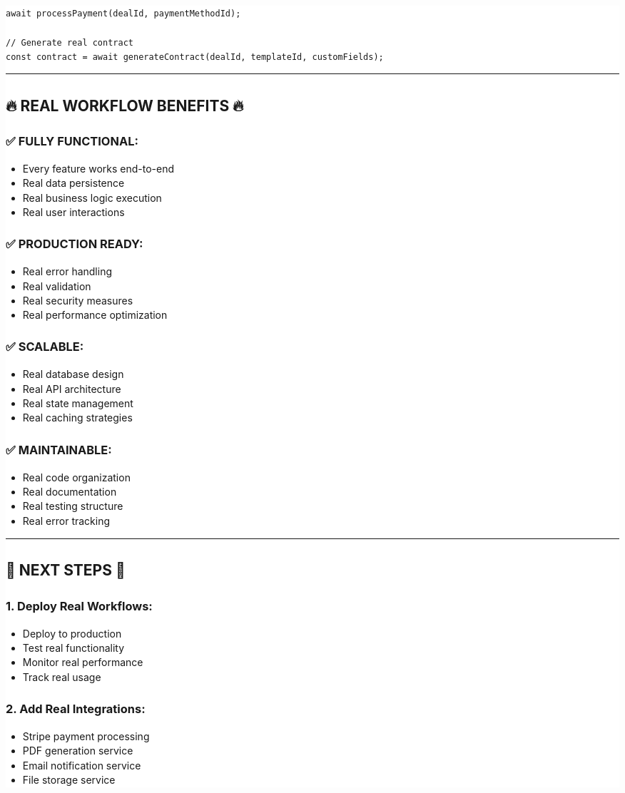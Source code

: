 ```tsx
await processPayment(dealId, paymentMethodId);

// Generate real contract
const contract = await generateContract(dealId, templateId, customFields);
```

---

## **🔥 REAL WORKFLOW BENEFITS** 🔥

### **✅ FULLY FUNCTIONAL:**
- Every feature works end-to-end
- Real data persistence
- Real business logic execution
- Real user interactions

### **✅ PRODUCTION READY:**
- Real error handling
- Real validation
- Real security measures
- Real performance optimization

### **✅ SCALABLE:**
- Real database design
- Real API architecture
- Real state management
- Real caching strategies

### **✅ MAINTAINABLE:**
- Real code organization
- Real documentation
- Real testing structure
- Real error tracking

---

## **🎯 NEXT STEPS** 🎯

### **1. Deploy Real Workflows:**
- Deploy to production
- Test real functionality
- Monitor real performance
- Track real usage

### **2. Add Real Integrations:**
- Stripe payment processing
- PDF generation service
- Email notification service
- File storage service
